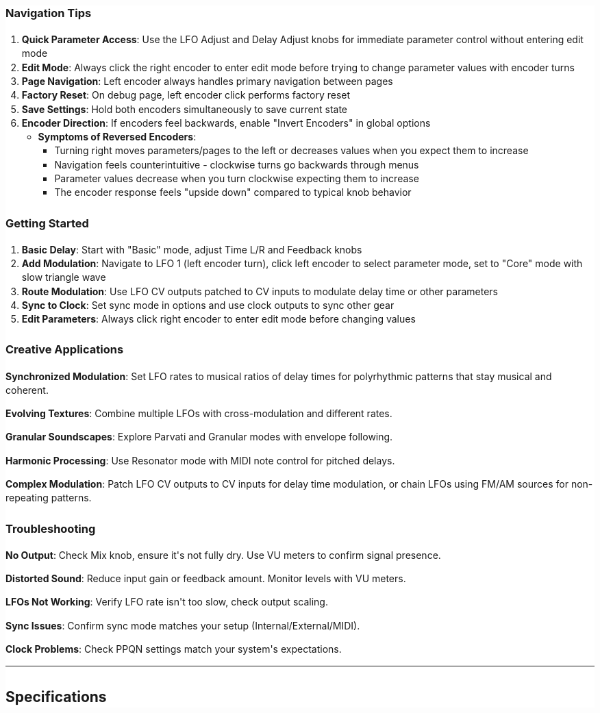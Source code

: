 ### Navigation Tips
1. **Quick Parameter Access**: Use the LFO Adjust and Delay Adjust knobs for immediate parameter control without entering edit mode
2. **Edit Mode**: Always click the right encoder to enter edit mode before trying to change parameter values with encoder turns
3. **Page Navigation**: Left encoder always handles primary navigation between pages
4. **Factory Reset**: On debug page, left encoder click performs factory reset
5. **Save Settings**: Hold both encoders simultaneously to save current state
6. **Encoder Direction**: If encoders feel backwards, enable "Invert Encoders" in global options
   - **Symptoms of Reversed Encoders**: 
     - Turning right moves parameters/pages to the left or decreases values when you expect them to increase
     - Navigation feels counterintuitive - clockwise turns go backwards through menus
     - Parameter values decrease when you turn clockwise expecting them to increase
     - The encoder response feels "upside down" compared to typical knob behavior

### Getting Started
1. **Basic Delay**: Start with "Basic" mode, adjust Time L/R and Feedback knobs
2. **Add Modulation**: Navigate to LFO 1 (left encoder turn), click left encoder to select parameter mode, set to "Core" mode with slow triangle wave
3. **Route Modulation**: Use LFO CV outputs patched to CV inputs to modulate delay time or other parameters
4. **Sync to Clock**: Set sync mode in options and use clock outputs to sync other gear
5. **Edit Parameters**: Always click right encoder to enter edit mode before changing values

### Creative Applications

**Synchronized Modulation**: Set LFO rates to musical ratios of delay times for polyrhythmic patterns that stay musical and coherent.

**Evolving Textures**: Combine multiple LFOs with cross-modulation and different rates.

**Granular Soundscapes**: Explore Parvati and Granular modes with envelope following.

**Harmonic Processing**: Use Resonator mode with MIDI note control for pitched delays.

**Complex Modulation**: Patch LFO CV outputs to CV inputs for delay time modulation, or chain LFOs using FM/AM sources for non-repeating patterns.

### Troubleshooting

**No Output**: Check Mix knob, ensure it's not fully dry. Use VU meters to confirm signal presence.

**Distorted Sound**: Reduce input gain or feedback amount. Monitor levels with VU meters.

**LFOs Not Working**: Verify LFO rate isn't too slow, check output scaling.

**Sync Issues**: Confirm sync mode matches your setup (Internal/External/MIDI).

**Clock Problems**: Check PPQN settings match your system's expectations.

---

## Specifications

